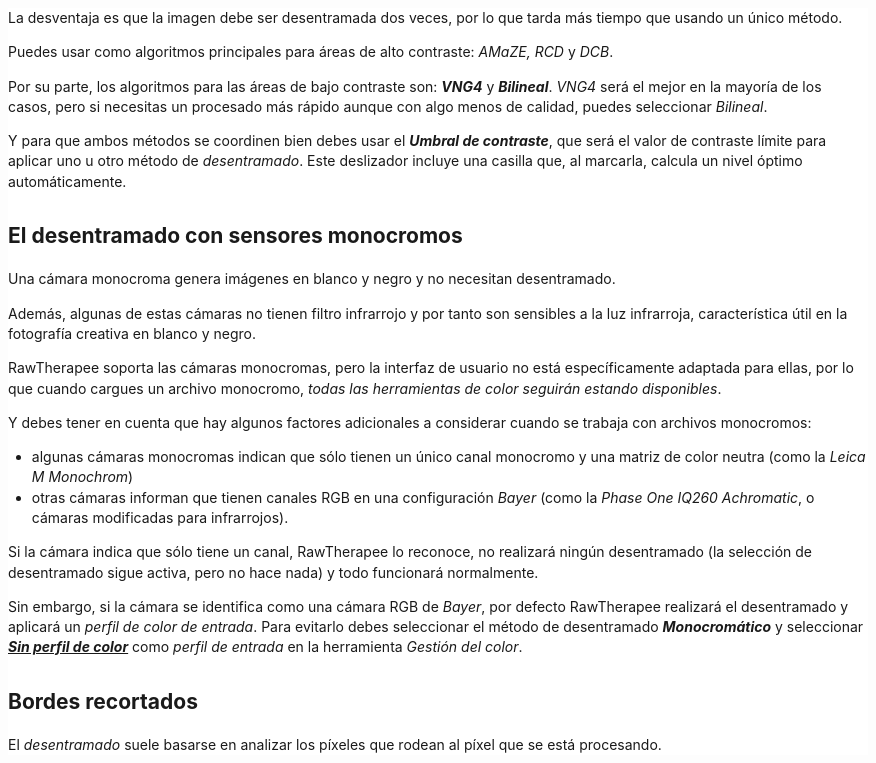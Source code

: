 La desventaja es que la imagen debe ser desentramada dos veces, por lo
que tarda más tiempo que usando un único método.

Puedes usar como algoritmos principales para áreas de alto contraste:
*AMaZE, RCD* y *DCB*.

Por su parte, los algoritmos para las áreas de bajo contraste son:
***VNG4*** y ***Bilineal***. *VNG4* será el mejor en la mayoría de los
casos, pero si necesitas un procesado más rápido aunque con algo menos
de calidad, puedes seleccionar *Bilineal*.

Y para que ambos métodos se coordinen bien debes usar el ***Umbral de
contraste***, que será el valor de contraste límite para aplicar uno u
otro método de *desentramado*. Este deslizador incluye una casilla que,
al marcarla, calcula un nivel óptimo automáticamente.

## El desentramado con sensores monocromos

Una cámara monocroma genera imágenes en blanco y negro y no necesitan
desentramado.

Además, algunas de estas cámaras no tienen filtro infrarrojo y por tanto
son sensibles a la luz infrarroja, característica útil en la fotografía
creativa en blanco y negro.

RawTherapee soporta las cámaras monocromas, pero la interfaz de usuario
no está específicamente adaptada para ellas, por lo que cuando cargues
un archivo monocromo, *todas las herramientas de color seguirán estando
disponibles*.

Y debes tener en cuenta que hay algunos factores adicionales a
considerar cuando se trabaja con archivos monocromos:

- algunas cámaras monocromas indican que sólo tienen un único canal
  monocromo y una matriz de color neutra (como la *Leica M Monochrom*)
- otras cámaras informan que tienen canales RGB en una configuración
  *Bayer* (como la *Phase One IQ260 Achromatic*, o cámaras modificadas
  para infrarrojos).

Si la cámara indica que sólo tiene un canal, RawTherapee lo reconoce, no
realizará ningún desentramado (la selección de desentramado sigue
activa, pero no hace nada) y todo funcionará normalmente.

Sin embargo, si la cámara se identifica como una cámara RGB de *Bayer*,
por defecto RawTherapee realizará el desentramado y aplicará un *perfil
de color de entrada*. Para evitarlo debes seleccionar el método de
desentramado ***Monocromático*** y seleccionar [***Sin perfil de
color***](Color_Management/es#Sin_perfil_de_color.md) como
*perfil de entrada* en la herramienta *Gestión del color*.

## Bordes recortados

El *desentramado* suele basarse en analizar los píxeles que rodean al
píxel que se está procesando.

